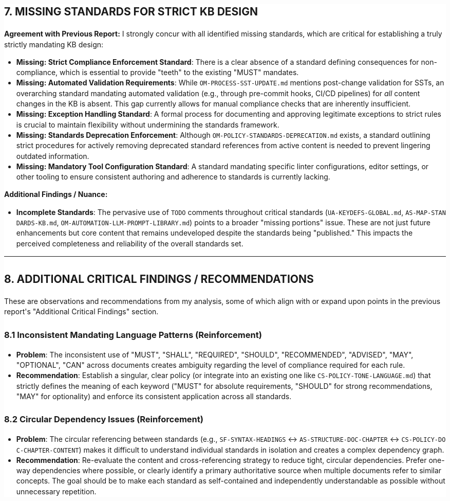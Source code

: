 ## 7. MISSING STANDARDS FOR STRICT KB DESIGN

**Agreement with Previous Report:** I strongly concur with all identified missing standards, which are critical for establishing a truly strictly mandating KB design:
- **Missing: Strict Compliance Enforcement Standard**: There is a clear absence of a standard defining consequences for non-compliance, which is essential to provide "teeth" to the existing "MUST" mandates.
- **Missing: Automated Validation Requirements**: While `OM-PROCESS-SST-UPDATE.md` mentions post-change validation for SSTs, an overarching standard mandating automated validation (e.g., through pre-commit hooks, CI/CD pipelines) for *all* content changes in the KB is absent. This gap currently allows for manual compliance checks that are inherently insufficient.
- **Missing: Exception Handling Standard**: A formal process for documenting and approving legitimate exceptions to strict rules is crucial to maintain flexibility without undermining the standards framework.
- **Missing: Standards Deprecation Enforcement**: Although `OM-POLICY-STANDARDS-DEPRECATION.md` exists, a standard outlining strict procedures for actively removing deprecated standard references from active content is needed to prevent lingering outdated information.
- **Missing: Mandatory Tool Configuration Standard**: A standard mandating specific linter configurations, editor settings, or other tooling to ensure consistent authoring and adherence to standards is currently lacking.

**Additional Findings / Nuance:**
- **Incomplete Standards**: The pervasive use of `TODO` comments throughout critical standards (`UA-KEYDEFS-GLOBAL.md`, `AS-MAP-STANDARDS-KB.md`, `OM-AUTOMATION-LLM-PROMPT-LIBRARY.md`) points to a broader "missing portions" issue. These are not just future enhancements but core content that remains undeveloped despite the standards being "published." This impacts the perceived completeness and reliability of the overall standards set.

---

## 8. ADDITIONAL CRITICAL FINDINGS / RECOMMENDATIONS

These are observations and recommendations from my analysis, some of which align with or expand upon points in the previous report's "Additional Critical Findings" section.

### 8.1 Inconsistent Mandating Language Patterns (Reinforcement)
- **Problem**: The inconsistent use of "MUST", "SHALL", "REQUIRED", "SHOULD", "RECOMMENDED", "ADVISED", "MAY", "OPTIONAL", "CAN" across documents creates ambiguity regarding the level of compliance required for each rule.
- **Recommendation**: Establish a singular, clear policy (or integrate into an existing one like `CS-POLICY-TONE-LANGUAGE.md`) that strictly defines the meaning of each keyword ("MUST" for absolute requirements, "SHOULD" for strong recommendations, "MAY" for optionality) and enforce its consistent application across all standards.

### 8.2 Circular Dependency Issues (Reinforcement)
- **Problem**: The circular referencing between standards (e.g., `SF-SYNTAX-HEADINGS` ↔ `AS-STRUCTURE-DOC-CHAPTER` ↔ `CS-POLICY-DOC-CHAPTER-CONTENT`) makes it difficult to understand individual standards in isolation and creates a complex dependency graph.
- **Recommendation**: Re-evaluate the content and cross-referencing strategy to reduce tight, circular dependencies. Prefer one-way dependencies where possible, or clearly identify a primary authoritative source when multiple documents refer to similar concepts. The goal should be to make each standard as self-contained and independently understandable as possible without unnecessary repetition.
